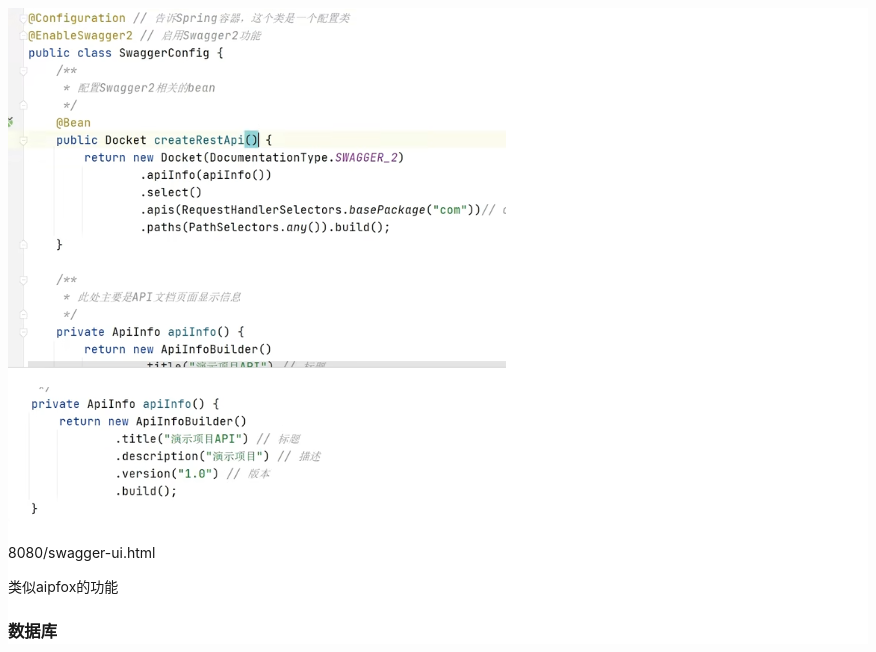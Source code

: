 



![image-20230310145824780](img/image-20230310145824780.png)



![image-20230310145834093](img/image-20230310145834093.png)



8080/swagger-ui.html

类似aipfox的功能





### 数据库

